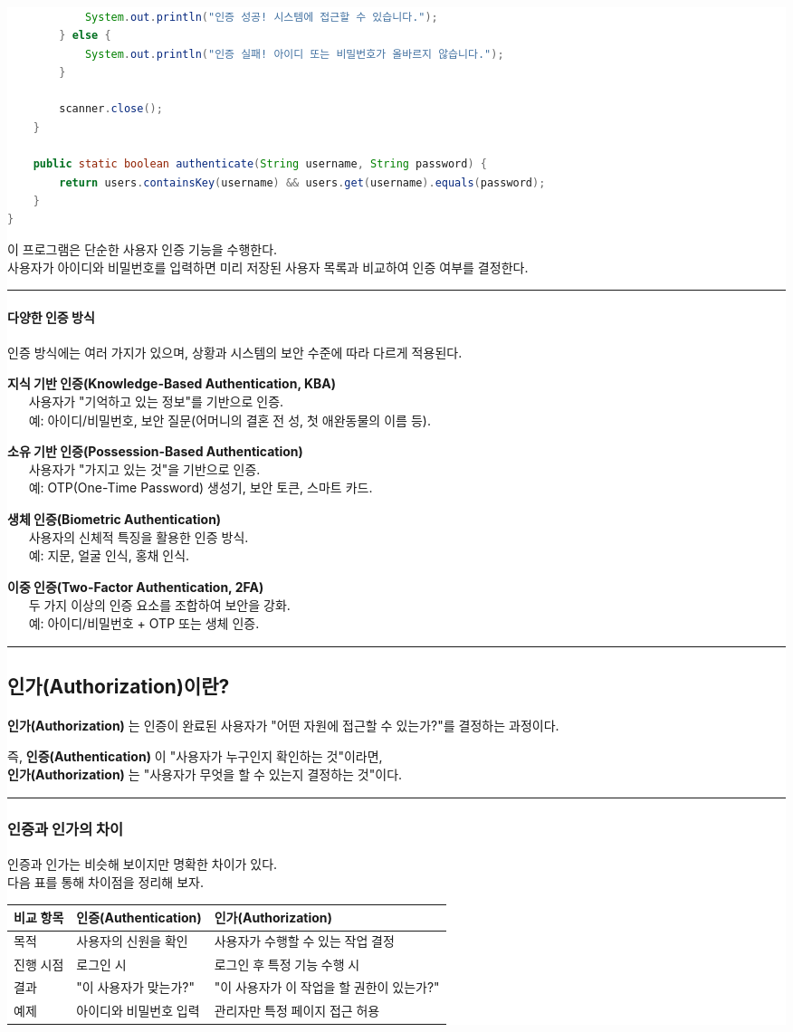 ```java
            System.out.println("인증 성공! 시스템에 접근할 수 있습니다.");
        } else {
            System.out.println("인증 실패! 아이디 또는 비밀번호가 올바르지 않습니다.");
        }

        scanner.close();
    }

    public static boolean authenticate(String username, String password) {
        return users.containsKey(username) && users.get(username).equals(password);
    }
}
```
이 프로그램은 단순한 사용자 인증 기능을 수행한다.<br>
사용자가 아이디와 비밀번호를 입력하면 미리 저장된 사용자 목록과 비교하여 인증 여부를 결정한다.

------------
#### 다양한 인증 방식
인증 방식에는 여러 가지가 있으며, 상황과 시스템의 보안 수준에 따라 다르게 적용된다.

**지식 기반 인증(Knowledge-Based Authentication, KBA)**<br>
&nbsp;&nbsp;&nbsp;&nbsp;&nbsp;&nbsp;사용자가 "기억하고 있는 정보"를 기반으로 인증.<br>
&nbsp;&nbsp;&nbsp;&nbsp;&nbsp;&nbsp;예: 아이디/비밀번호, 보안 질문(어머니의 결혼 전 성, 첫 애완동물의 이름 등).

**소유 기반 인증(Possession-Based Authentication)**<br>
&nbsp;&nbsp;&nbsp;&nbsp;&nbsp;&nbsp;사용자가 "가지고 있는 것"을 기반으로 인증.<br>
&nbsp;&nbsp;&nbsp;&nbsp;&nbsp;&nbsp;예: OTP(One-Time Password) 생성기, 보안 토큰, 스마트 카드.

**생체 인증(Biometric Authentication)**<br>
&nbsp;&nbsp;&nbsp;&nbsp;&nbsp;&nbsp;사용자의 신체적 특징을 활용한 인증 방식.<br>
&nbsp;&nbsp;&nbsp;&nbsp;&nbsp;&nbsp;예: 지문, 얼굴 인식, 홍채 인식.

**이중 인증(Two-Factor Authentication, 2FA)**<br>
&nbsp;&nbsp;&nbsp;&nbsp;&nbsp;&nbsp;두 가지 이상의 인증 요소를 조합하여 보안을 강화.<br>
&nbsp;&nbsp;&nbsp;&nbsp;&nbsp;&nbsp;예: 아이디/비밀번호 + OTP 또는 생체 인증.

--------------------
## 인가(Authorization)이란?
**인가(Authorization)** 는 인증이 완료된 사용자가 "어떤 자원에 접근할 수 있는가?"를 결정하는 과정이다.

즉, **인증(Authentication)** 이 "사용자가 누구인지 확인하는 것"이라면,<br>
**인가(Authorization)** 는 "사용자가 무엇을 할 수 있는지 결정하는 것"이다.

--------------
### 인증과 인가의 차이
인증과 인가는 비슷해 보이지만 명확한 차이가 있다.<br>
다음 표를 통해 차이점을 정리해 보자.

|비교 항목|인증(Authentication)|인가(Authorization)|
|:---|:---|:---|
|목적|사용자의 신원을 확인|사용자가 수행할 수 있는 작업 결정|
|진행 시점|로그인 시|로그인 후 특정 기능 수행 시|
|결과|"이 사용자가 맞는가?"|"이 사용자가 이 작업을 할 권한이 있는가?"|
|예제|아이디와 비밀번호 입력|관리자만 특정 페이지 접근 허용|
